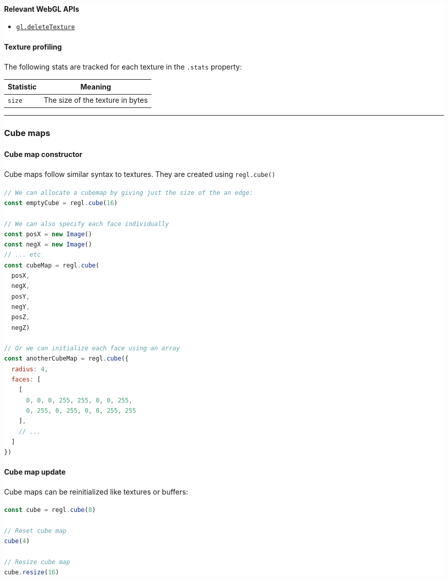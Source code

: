 **Relevant WebGL APIs**

-   [`gl.deleteTexture`](https://www.khronos.org/opengles/sdk/docs/man/xhtml/glDeleteTexture.xml)

#### Texture profiling

The following stats are tracked for each texture in the `.stats` property:

| Statistic | Meaning                          |
| --------- | -------------------------------- |
| `size`    | The size of the texture in bytes |

* * *

### Cube maps

#### Cube map constructor

Cube maps follow similar syntax to textures.  They are created using `regl.cube()`

```javascript
// We can allocate a cubemap by giving just the size of the an edge:
const emptyCube = regl.cube(16)

// We can also specify each face individually
const posX = new Image()
const negX = new Image()
// ... etc
const cubeMap = regl.cube(
  posX,
  negX,
  posY,
  negY,
  posZ,
  negZ)

// Or we can initialize each face using an array
const anotherCubeMap = regl.cube({
  radius: 4,
  faces: [
    [
      0, 0, 0, 255, 255, 0, 0, 255,
      0, 255, 0, 255, 0, 0, 255, 255
    ],
    // ...
  ]
})
```

#### Cube map update

Cube maps can be reinitialized like textures or buffers:

```javascript
const cube = regl.cube(8)

// Reset cube map
cube(4)

// Resize cube map
cube.resize(16)
```
